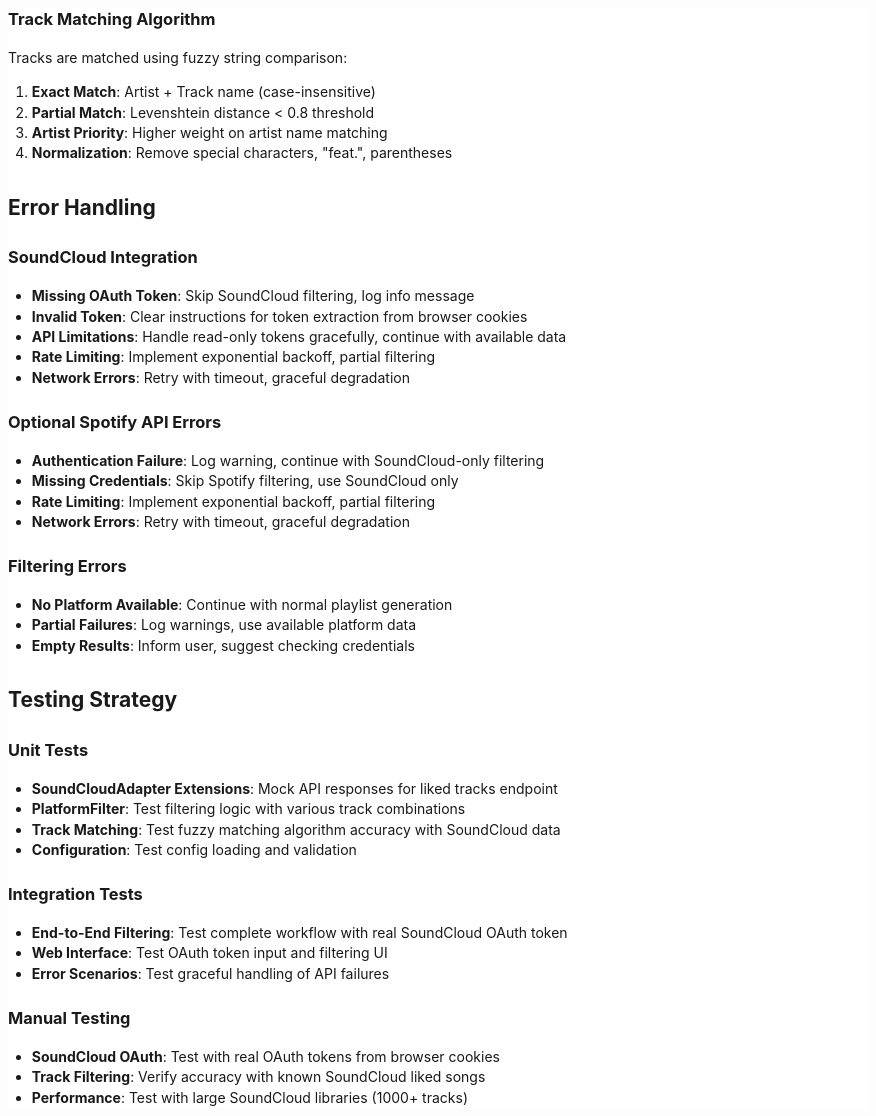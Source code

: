 ### Track Matching Algorithm

Tracks are matched using fuzzy string comparison:

1. **Exact Match**: Artist + Track name (case-insensitive)
2. **Partial Match**: Levenshtein distance < 0.8 threshold
3. **Artist Priority**: Higher weight on artist name matching
4. **Normalization**: Remove special characters, "feat.", parentheses

## Error Handling

### SoundCloud Integration

- **Missing OAuth Token**: Skip SoundCloud filtering, log info message
- **Invalid Token**: Clear instructions for token extraction from browser cookies
- **API Limitations**: Handle read-only tokens gracefully, continue with available data
- **Rate Limiting**: Implement exponential backoff, partial filtering
- **Network Errors**: Retry with timeout, graceful degradation

### Optional Spotify API Errors

- **Authentication Failure**: Log warning, continue with SoundCloud-only filtering
- **Missing Credentials**: Skip Spotify filtering, use SoundCloud only
- **Rate Limiting**: Implement exponential backoff, partial filtering
- **Network Errors**: Retry with timeout, graceful degradation

### Filtering Errors

- **No Platform Available**: Continue with normal playlist generation
- **Partial Failures**: Log warnings, use available platform data
- **Empty Results**: Inform user, suggest checking credentials

## Testing Strategy

### Unit Tests

- **SoundCloudAdapter Extensions**: Mock API responses for liked tracks endpoint
- **PlatformFilter**: Test filtering logic with various track combinations
- **Track Matching**: Test fuzzy matching algorithm accuracy with SoundCloud data
- **Configuration**: Test config loading and validation

### Integration Tests

- **End-to-End Filtering**: Test complete workflow with real SoundCloud OAuth token
- **Web Interface**: Test OAuth token input and filtering UI
- **Error Scenarios**: Test graceful handling of API failures

### Manual Testing

- **SoundCloud OAuth**: Test with real OAuth tokens from browser cookies
- **Track Filtering**: Verify accuracy with known SoundCloud liked songs
- **Performance**: Test with large SoundCloud libraries (1000+ tracks)
